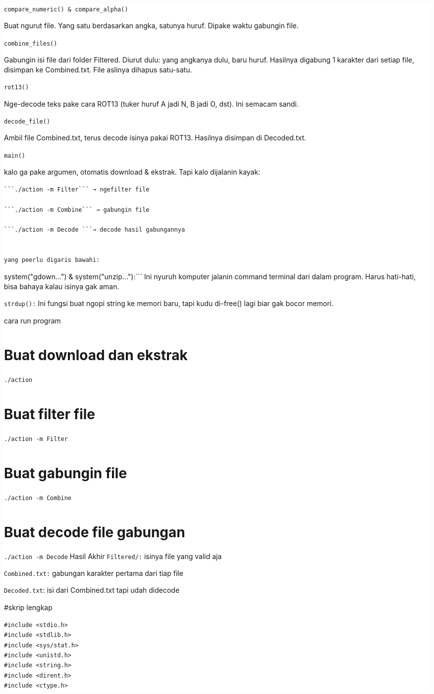 ```
compare_numeric() & compare_alpha()
```
Buat ngurut file. Yang satu berdasarkan angka, satunya huruf. Dipake waktu gabungin file.

```
combine_files()
```
Gabungin isi file dari folder Filtered. Diurut dulu: yang angkanya dulu, baru huruf. Hasilnya digabung 1 karakter dari setiap file, disimpan ke Combined.txt. File aslinya dihapus satu-satu.

```
rot13()
```
Nge-decode teks pake cara ROT13 (tuker huruf A jadi N, B jadi O, dst). Ini semacam sandi.

```
decode_file()
```
Ambil file Combined.txt, terus decode isinya pakai ROT13. Hasilnya disimpan di Decoded.txt.

```
main()
```
kalo ga pake argumen, otomatis download & ekstrak. Tapi kalo dijalanin kayak:

```
```./action -m Filter``` → ngefilter file

```./action -m Combine``` → gabungin file

```./action -m Decode ```→ decode hasil gabungannya


yang peerlu digaris bawahi:

```
system("gdown...") & system("unzip..."):``` Ini nyuruh komputer jalanin command terminal dari dalam program. Harus hati-hati, bisa bahaya kalau isinya gak aman.

```strdup():``` Ini fungsi buat ngopi string ke memori baru, tapi kudu di-free() lagi biar gak bocor memori.

cara run program

# Buat download dan ekstrak
```./action```

# Buat filter file
```./action -m Filter```

# Buat gabungin file
```./action -m Combine```

# Buat decode file gabungan
```./action -m Decode```
Hasil Akhir
```Filtered/:``` isinya file yang valid aja

```Combined.txt:``` gabungan karakter pertama dari tiap file

```Decoded.txt```: isi dari Combined.txt tapi udah didecode

#skrip lengkap
```
#include <stdio.h>
#include <stdlib.h>
#include <sys/stat.h>
#include <unistd.h>
#include <string.h>
#include <dirent.h>
#include <ctype.h>